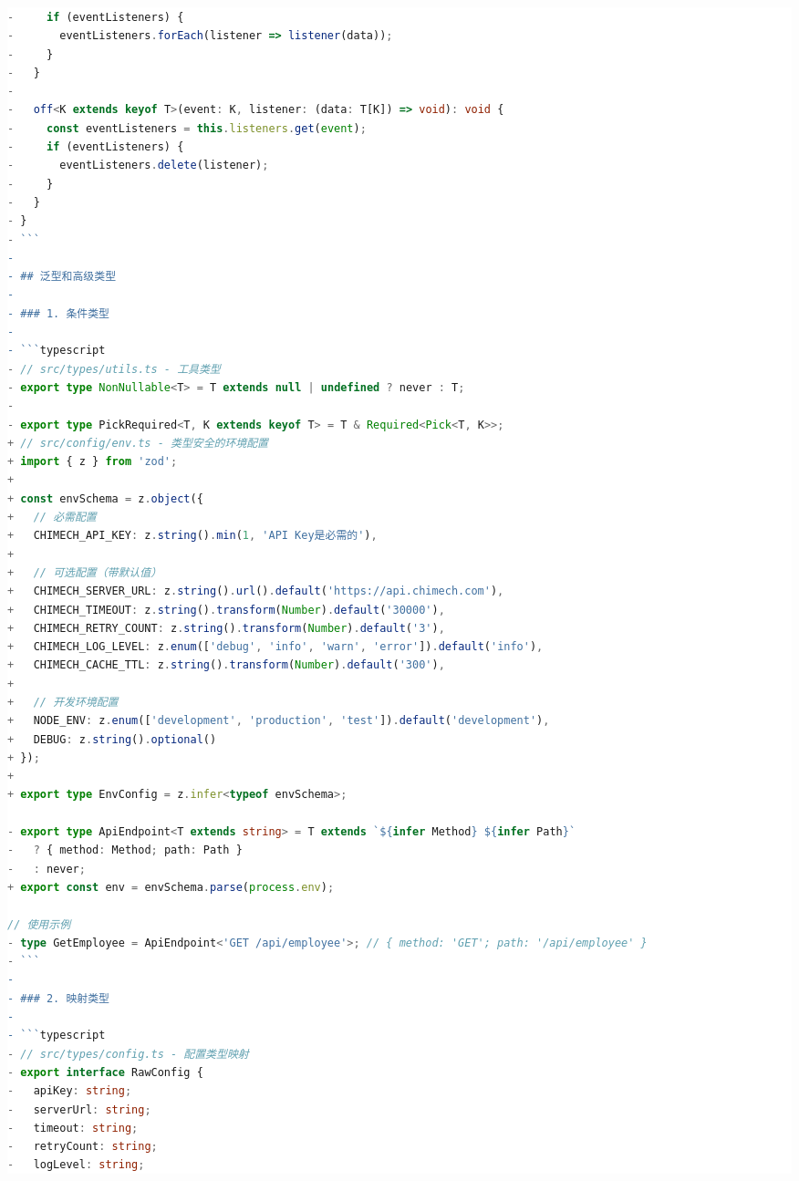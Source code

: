   ```typescript
-     if (eventListeners) {
-       eventListeners.forEach(listener => listener(data));
-     }
-   }
-   
-   off<K extends keyof T>(event: K, listener: (data: T[K]) => void): void {
-     const eventListeners = this.listeners.get(event);
-     if (eventListeners) {
-       eventListeners.delete(listener);
-     }
-   }
- }
- ```
- 
- ## 泛型和高级类型
- 
- ### 1. 条件类型
- 
- ```typescript
- // src/types/utils.ts - 工具类型
- export type NonNullable<T> = T extends null | undefined ? never : T;
- 
- export type PickRequired<T, K extends keyof T> = T & Required<Pick<T, K>>;
+ // src/config/env.ts - 类型安全的环境配置
+ import { z } from 'zod';
+ 
+ const envSchema = z.object({
+   // 必需配置
+   CHIMECH_API_KEY: z.string().min(1, 'API Key是必需的'),
+   
+   // 可选配置（带默认值）
+   CHIMECH_SERVER_URL: z.string().url().default('https://api.chimech.com'),
+   CHIMECH_TIMEOUT: z.string().transform(Number).default('30000'),
+   CHIMECH_RETRY_COUNT: z.string().transform(Number).default('3'),
+   CHIMECH_LOG_LEVEL: z.enum(['debug', 'info', 'warn', 'error']).default('info'),
+   CHIMECH_CACHE_TTL: z.string().transform(Number).default('300'),
+   
+   // 开发环境配置
+   NODE_ENV: z.enum(['development', 'production', 'test']).default('development'),
+   DEBUG: z.string().optional()
+ });
+ 
+ export type EnvConfig = z.infer<typeof envSchema>;
  
- export type ApiEndpoint<T extends string> = T extends `${infer Method} ${infer Path}`
-   ? { method: Method; path: Path }
-   : never;
+ export const env = envSchema.parse(process.env);
  
  // 使用示例
- type GetEmployee = ApiEndpoint<'GET /api/employee'>; // { method: 'GET'; path: '/api/employee' }
- ```
- 
- ### 2. 映射类型
- 
- ```typescript
- // src/types/config.ts - 配置类型映射
- export interface RawConfig {
-   apiKey: string;
-   serverUrl: string;
-   timeout: string;
-   retryCount: string;
-   logLevel: string;
  ```